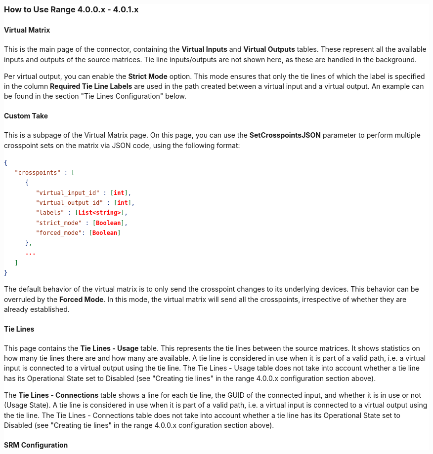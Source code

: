 ### How to Use Range 4.0.0.x - 4.0.1.x

#### Virtual Matrix

This is the main page of the connector, containing the **Virtual Inputs** and **Virtual Outputs** tables. These represent all the available inputs and outputs of the source matrices. Tie line inputs/outputs are not shown here, as these are handled in the background.

Per virtual output, you can enable the **Strict Mode** option. This mode ensures that only the tie lines of which the label is specified in the column **Required Tie Line Labels** are used in the path created between a virtual input and a virtual output. An example can be found in the section "Tie Lines Configuration" below.

#### Custom Take

This is a subpage of the Virtual Matrix page. On this page, you can use the **SetCrosspointsJSON** parameter to perform multiple crosspoint sets on the matrix via JSON code, using the following format:

```json
{
   "crosspoints" : [
      {
         "virtual_input_id" : [int],
         "virtual_output_id" : [int],
         "labels" : [List<string>],
         "strict_mode" : [Boolean],
         "forced_mode": [Boolean]
      },
      ...
   ]
}
```

The default behavior of the virtual matrix is to only send the crosspoint changes to its underlying devices. This behavior can be overruled by the **Forced Mode**. In this mode, the virtual matrix will send all the crosspoints, irrespective of whether they are already established.

#### Tie Lines

This page contains the **Tie Lines - Usage** table. This represents the tie lines between the source matrices. It shows statistics on how many tie lines there are and how many are available. A tie line is considered in use when it is part of a valid path, i.e. a virtual input is connected to a virtual output using the tie line. The Tie Lines - Usage table does not take into account whether a tie line has its Operational State set to Disabled (see "Creating tie lines" in the range 4.0.0.x configuration section above).

The **Tie Lines - Connections** table shows a line for each tie line, the GUID of the connected input, and whether it is in use or not (Usage State). A tie line is considered in use when it is part of a valid path, i.e. a virtual input is connected to a virtual output using the tie line. The Tie Lines - Connections table does not take into account whether a tie line has its Operational State set to Disabled (see "Creating tie lines" in the range 4.0.0.x configuration section above).

#### SRM Configuration
